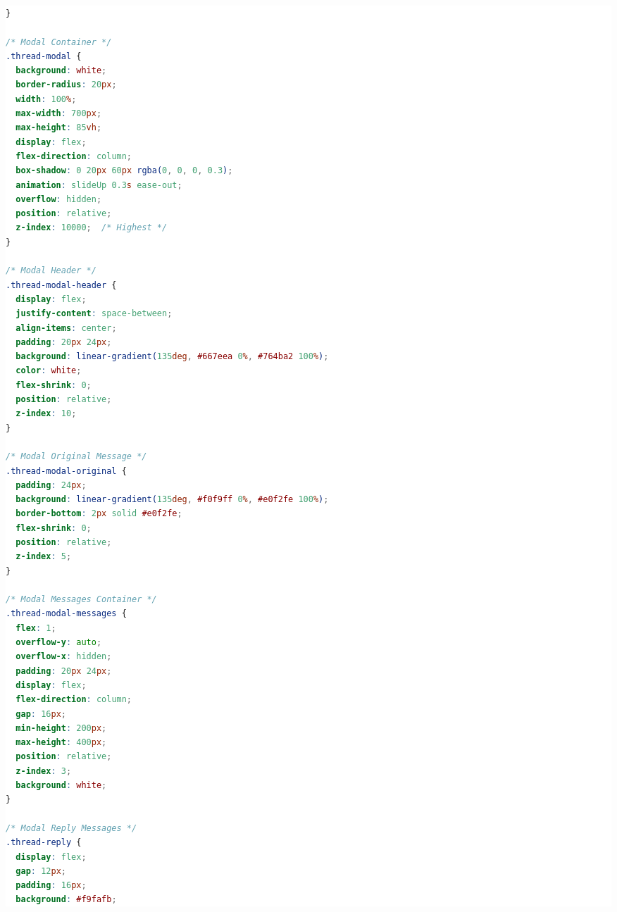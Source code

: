 ```css
}

/* Modal Container */
.thread-modal {
  background: white;
  border-radius: 20px;
  width: 100%;
  max-width: 700px;
  max-height: 85vh;
  display: flex;
  flex-direction: column;
  box-shadow: 0 20px 60px rgba(0, 0, 0, 0.3);
  animation: slideUp 0.3s ease-out;
  overflow: hidden;
  position: relative;
  z-index: 10000;  /* Highest */
}

/* Modal Header */
.thread-modal-header {
  display: flex;
  justify-content: space-between;
  align-items: center;
  padding: 20px 24px;
  background: linear-gradient(135deg, #667eea 0%, #764ba2 100%);
  color: white;
  flex-shrink: 0;
  position: relative;
  z-index: 10;
}

/* Modal Original Message */
.thread-modal-original {
  padding: 24px;
  background: linear-gradient(135deg, #f0f9ff 0%, #e0f2fe 100%);
  border-bottom: 2px solid #e0f2fe;
  flex-shrink: 0;
  position: relative;
  z-index: 5;
}

/* Modal Messages Container */
.thread-modal-messages {
  flex: 1;
  overflow-y: auto;
  overflow-x: hidden;
  padding: 20px 24px;
  display: flex;
  flex-direction: column;
  gap: 16px;
  min-height: 200px;
  max-height: 400px;
  position: relative;
  z-index: 3;
  background: white;
}

/* Modal Reply Messages */
.thread-reply {
  display: flex;
  gap: 12px;
  padding: 16px;
  background: #f9fafb;
```